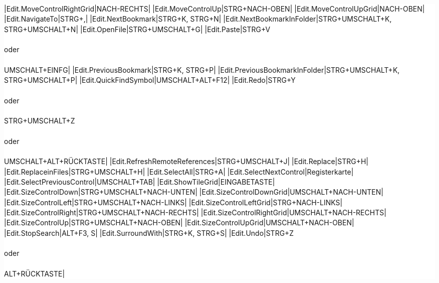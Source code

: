 |Edit.MoveControlRightGrid|NACH-RECHTS|
|Edit.MoveControlUp|STRG+NACH-OBEN|
|Edit.MoveControlUpGrid|NACH-OBEN|
|Edit.NavigateTo|STRG+,|
|Edit.NextBookmark|STRG+K, STRG+N|
|Edit.NextBookmarkInFolder|STRG+UMSCHALT+K, STRG+UMSCHALT+N|
|Edit.OpenFile|STRG+UMSCHALT+G|
|Edit.Paste|STRG+V<br /><br /> oder<br /><br /> UMSCHALT+EINFG|
|Edit.PreviousBookmark|STRG+K, STRG+P|
|Edit.PreviousBookmarkInFolder|STRG+UMSCHALT+K, STRG+UMSCHALT+P|
|Edit.QuickFindSymbol|UMSCHALT+ALT+F12|
|Edit.Redo|STRG+Y<br /><br /> oder<br /><br /> STRG+UMSCHALT+Z<br /><br /> oder<br /><br /> UMSCHALT+ALT+RÜCKTASTE|
|Edit.RefreshRemoteReferences|STRG+UMSCHALT+J|
|Edit.Replace|STRG+H|
|Edit.ReplaceinFiles|STRG+UMSCHALT+H|
|Edit.SelectAll|STRG+A|
|Edit.SelectNextControl|Registerkarte|
|Edit.SelectPreviousControl|UMSCHALT+TAB|
|Edit.ShowTileGrid|EINGABETASTE|
|Edit.SizeControlDown|STRG+UMSCHALT+NACH-UNTEN|
|Edit.SizeControlDownGrid|UMSCHALT+NACH-UNTEN|
|Edit.SizeControlLeft|STRG+UMSCHALT+NACH-LINKS|
|Edit.SizeControlLeftGrid|STRG+NACH-LINKS|
|Edit.SizeControlRight|STRG+UMSCHALT+NACH-RECHTS|
|Edit.SizeControlRightGrid|UMSCHALT+NACH-RECHTS|
|Edit.SizeControlUp|STRG+UMSCHALT+NACH-OBEN|
|Edit.SizeControlUpGrid|UMSCHALT+NACH-OBEN|
|Edit.StopSearch|ALT+F3, S|
|Edit.SurroundWith|STRG+K, STRG+S|
|Edit.Undo|STRG+Z<br /><br /> oder<br /><br /> ALT+RÜCKTASTE|
